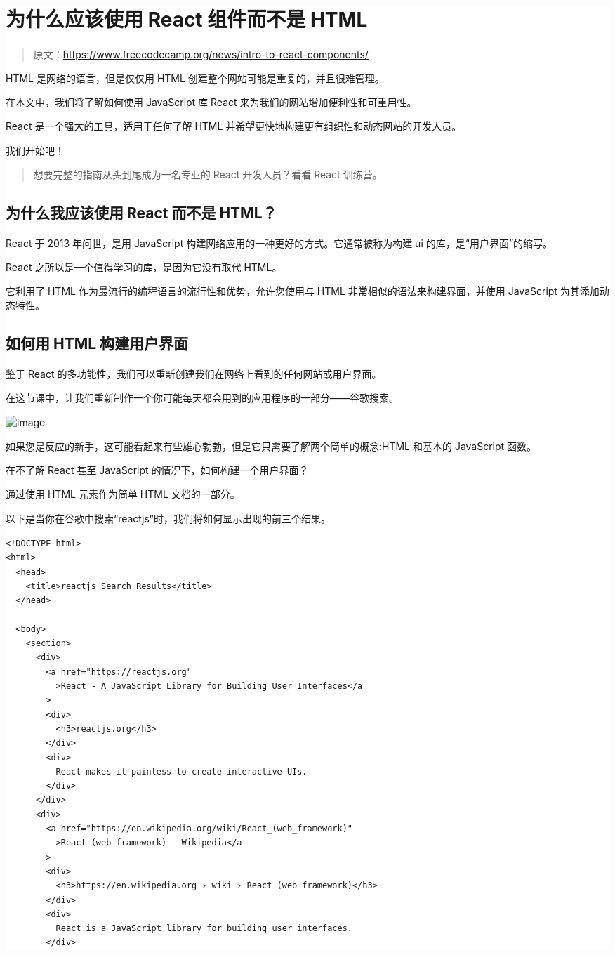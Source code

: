 # 为什么应该使用 React 组件而不是 HTML

> 原文：<https://www.freecodecamp.org/news/intro-to-react-components/>

HTML 是网络的语言，但是仅仅用 HTML 创建整个网站可能是重复的，并且很难管理。

在本文中，我们将了解如何使用 JavaScript 库 React 来为我们的网站增加便利性和可重用性。

React 是一个强大的工具，适用于任何了解 HTML 并希望更快地构建更有组织性和动态网站的开发人员。

我们开始吧！

> 想要完整的指南从头到尾成为一名专业的 React 开发人员？看看 React 训练营。

## 为什么我应该使用 React 而不是 HTML？

React 于 2013 年问世，是用 JavaScript 构建网络应用的一种更好的方式。它通常被称为构建 ui 的库，是“用户界面”的缩写。

React 之所以是一个值得学习的库，是因为它没有取代 HTML。

它利用了 HTML 作为最流行的编程语言的流行性和优势，允许您使用与 HTML 非常相似的语法来构建界面，并使用 JavaScript 为其添加动态特性。

## 如何用 HTML 构建用户界面

鉴于 React 的多功能性，我们可以重新创建我们在网络上看到的任何网站或用户界面。

在这节课中，让我们重新制作一个你可能每天都会用到的应用程序的一部分——谷歌搜索。

![image](img/b5b3363445c9aef4a175f5725132e2f9.png)

如果您是反应的新手，这可能看起来有些雄心勃勃，但是它只需要了解两个简单的概念:HTML 和基本的 JavaScript 函数。

在不了解 React 甚至 JavaScript 的情况下，如何构建一个用户界面？

通过使用 HTML 元素作为简单 HTML 文档的一部分。

以下是当你在谷歌中搜索“reactjs”时，我们将如何显示出现的前三个结果。

```
<!DOCTYPE html>
<html>
  <head>
    <title>reactjs Search Results</title>
  </head>

  <body>
    <section>
      <div>
        <a href="https://reactjs.org"
          >React - A JavaScript Library for Building User Interfaces</a
        >
        <div>
          <h3>reactjs.org</h3>
        </div>
        <div>
          React makes it painless to create interactive UIs.
        </div>
      </div>
      <div>
        <a href="https://en.wikipedia.org/wiki/React_(web_framework)"
          >React (web framework) - Wikipedia</a
        >
        <div>
          <h3>https://en.wikipedia.org › wiki › React_(web_framework)</h3>
        </div>
        <div>
          React is a JavaScript library for building user interfaces.
        </div>
```